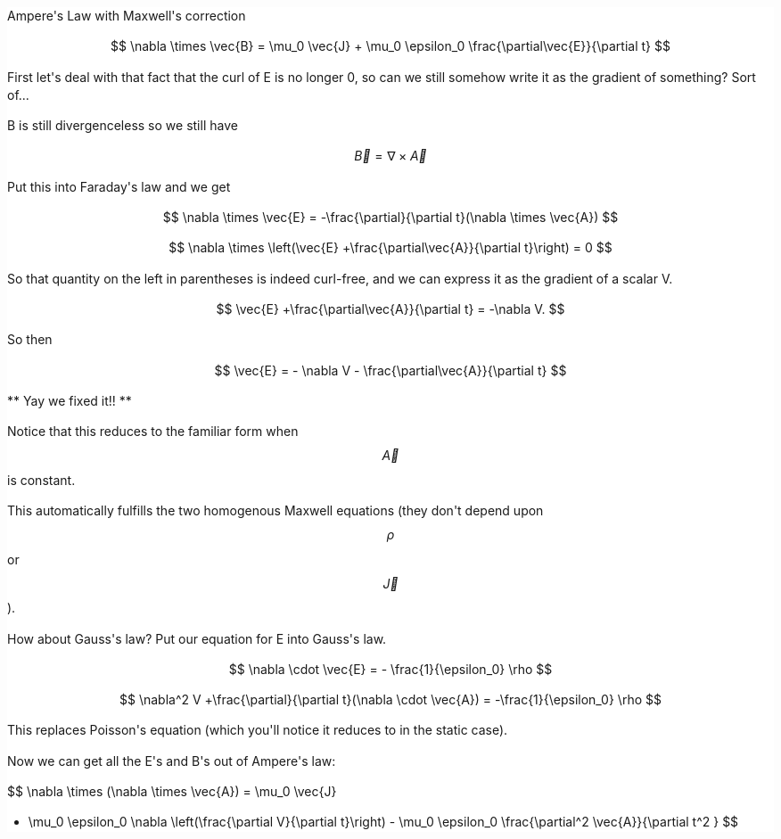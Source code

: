 Ampere's Law with Maxwell's correction

$$
\nabla \times \vec{B} = \mu_0 \vec{J} + \mu_0 \epsilon_0 \frac{\partial\vec{E}}{\partial t}
$$

First let's deal with that fact that the curl of E is no longer 0, so can
we still somehow write it as the gradient of something?  Sort of...

B is still divergenceless so we still have

$$
\vec{B} = \nabla \times \vec{A}
$$

Put this into Faraday's law and we get

$$
\nabla \times \vec{E} = -\frac{\partial}{\partial t}(\nabla \times \vec{A})
$$

$$
\nabla \times \left(\vec{E} +\frac{\partial\vec{A}}{\partial t}\right) = 0
$$

So that quantity on the left in parentheses is indeed curl-free, and we
can express it as the gradient of a scalar V.

$$
\vec{E} +\frac{\partial\vec{A}}{\partial t} = -\nabla V.
$$

So then

$$
\vec{E} = - \nabla V - \frac{\partial\vec{A}}{\partial t} 
$$

** Yay we fixed it!! **

Notice that this reduces to the familiar form when $$\vec{A}$$ is constant.

This automatically fulfills the two homogenous Maxwell equations (they don't
depend upon $$\rho$$ or $$\vec{J}$$).

How about Gauss's law?  Put our equation for E into Gauss's law.

$$
\nabla \cdot \vec{E} = - \frac{1}{\epsilon_0} \rho
$$

$$
\nabla^2 V  +\frac{\partial}{\partial t}(\nabla \cdot \vec{A}) = -\frac{1}{\epsilon_0} \rho
$$

This replaces Poisson's equation (which you'll notice it reduces to in the static case).

Now we can get all the E's and B's out of Ampere's law:

$$
\nabla \times (\nabla \times \vec{A}) 
 = \mu_0 \vec{J}
+ \mu_0 \epsilon_0 \nabla \left(\frac{\partial V}{\partial t}\right) - \mu_0 \epsilon_0 \frac{\partial^2 \vec{A}}{\partial t^2 }
$$
